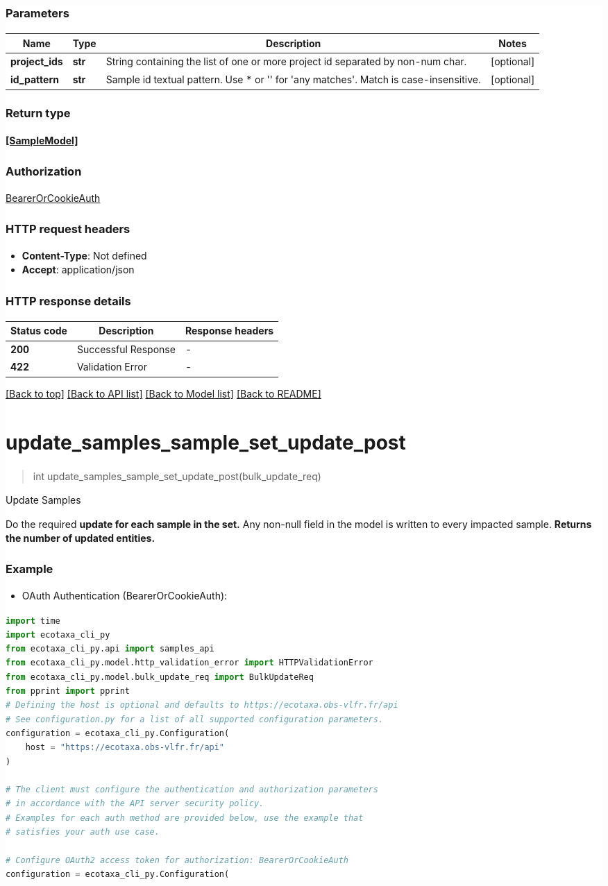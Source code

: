 
### Parameters

Name | Type | Description  | Notes
------------- | ------------- | ------------- | -------------
 **project_ids** | **str**| String containing the list of one or more project id separated by non-num char. | [optional]
 **id_pattern** | **str**| Sample id textual pattern. Use * or &#39;&#39; for &#39;any matches&#39;. Match is case-insensitive. | [optional]

### Return type

[**[SampleModel]**](SampleModel.md)

### Authorization

[BearerOrCookieAuth](../README.md#BearerOrCookieAuth)

### HTTP request headers

 - **Content-Type**: Not defined
 - **Accept**: application/json


### HTTP response details

| Status code | Description | Response headers |
|-------------|-------------|------------------|
**200** | Successful Response |  -  |
**422** | Validation Error |  -  |

[[Back to top]](#) [[Back to API list]](../README.md#documentation-for-api-endpoints) [[Back to Model list]](../README.md#documentation-for-models) [[Back to README]](../README.md)

# **update_samples_sample_set_update_post**
> int update_samples_sample_set_update_post(bulk_update_req)

Update Samples

Do the required **update for each sample in the set.**   Any non-null field in the model is written to every impacted sample.  **Returns the number of updated entities.**

### Example

* OAuth Authentication (BearerOrCookieAuth):

```python
import time
import ecotaxa_cli_py
from ecotaxa_cli_py.api import samples_api
from ecotaxa_cli_py.model.http_validation_error import HTTPValidationError
from ecotaxa_cli_py.model.bulk_update_req import BulkUpdateReq
from pprint import pprint
# Defining the host is optional and defaults to https://ecotaxa.obs-vlfr.fr/api
# See configuration.py for a list of all supported configuration parameters.
configuration = ecotaxa_cli_py.Configuration(
    host = "https://ecotaxa.obs-vlfr.fr/api"
)

# The client must configure the authentication and authorization parameters
# in accordance with the API server security policy.
# Examples for each auth method are provided below, use the example that
# satisfies your auth use case.

# Configure OAuth2 access token for authorization: BearerOrCookieAuth
configuration = ecotaxa_cli_py.Configuration(
```